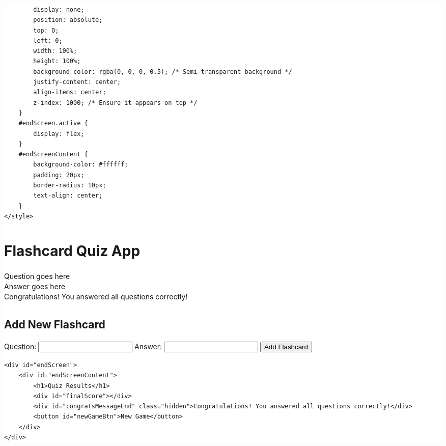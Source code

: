             display: none;
            position: absolute;
            top: 0;
            left: 0;
            width: 100%;
            height: 100%;
            background-color: rgba(0, 0, 0, 0.5); /* Semi-transparent background */
            justify-content: center;
            align-items: center;
            z-index: 1000; /* Ensure it appears on top */
        }
        #endScreen.active {
            display: flex;
        }
        #endScreenContent {
            background-color: #ffffff;
            padding: 20px;
            border-radius: 10px;
            text-align: center;
        }
    </style>
</head>
<body>
    <div class="container">
        <h1>Flashcard Quiz App</h1>
        <div class="content">
            <div class="flashcard-container">
                <div class="card" id="flashcard">
                    <div class="front" id="question">Question goes here</div>
                    <div class="back" id="answer">Answer goes here</div>
                </div>
                <div id="score"></div>
                <div id="congratsMessage" class="hidden">Congratulations! You answered all questions correctly!</div>
            </div>
            <div class="form-container">
                <h2>Add New Flashcard</h2>
                <form id="flashcardForm">
                    <label for="newQuestion">Question:</label>
                    <input type="text" id="newQuestion" required>
                    <label for="newAnswer">Answer:</label>
                    <input type="text" id="newAnswer" required>
                    <button type="submit">Add Flashcard</button>
                </form>
            </div>
        </div>
    </div>

    <div id="endScreen">
        <div id="endScreenContent">
            <h1>Quiz Results</h1>
            <div id="finalScore"></div>
            <div id="congratsMessageEnd" class="hidden">Congratulations! You answered all questions correctly!</div>
            <button id="newGameBtn">New Game</button>
        </div>
    </div>
